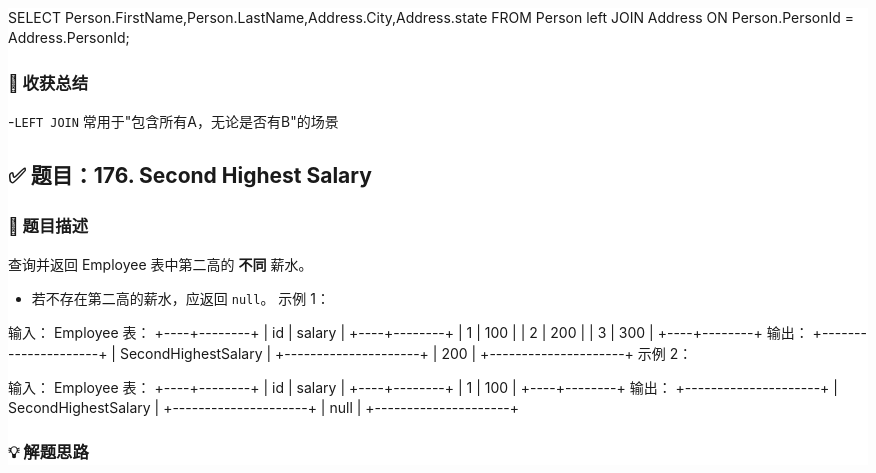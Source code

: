 SELECT Person.FirstName,Person.LastName,Address.City,Address.state 
FROM Person
left JOIN Address ON Person.PersonId = Address.PersonId;

### 🧠 收获总结
-`LEFT JOIN` 常用于"包含所有A，无论是否有B"的场景


## ✅ 题目：176. Second Highest Salary

### 📝 题目描述

查询并返回 Employee 表中第二高的 **不同** 薪水。
- 若不存在第二高的薪水，应返回 `null`。
示例 1：

输入：
Employee 表：
+----+--------+
| id | salary |
+----+--------+
| 1  | 100    |
| 2  | 200    |
| 3  | 300    |
+----+--------+
输出：
+---------------------+
| SecondHighestSalary |
+---------------------+
| 200                 |
+---------------------+
示例 2：

输入：
Employee 表：
+----+--------+
| id | salary |
+----+--------+
| 1  | 100    |
+----+--------+
输出：
+---------------------+
| SecondHighestSalary |
+---------------------+
| null                |
+---------------------+
### 💡 解题思路
